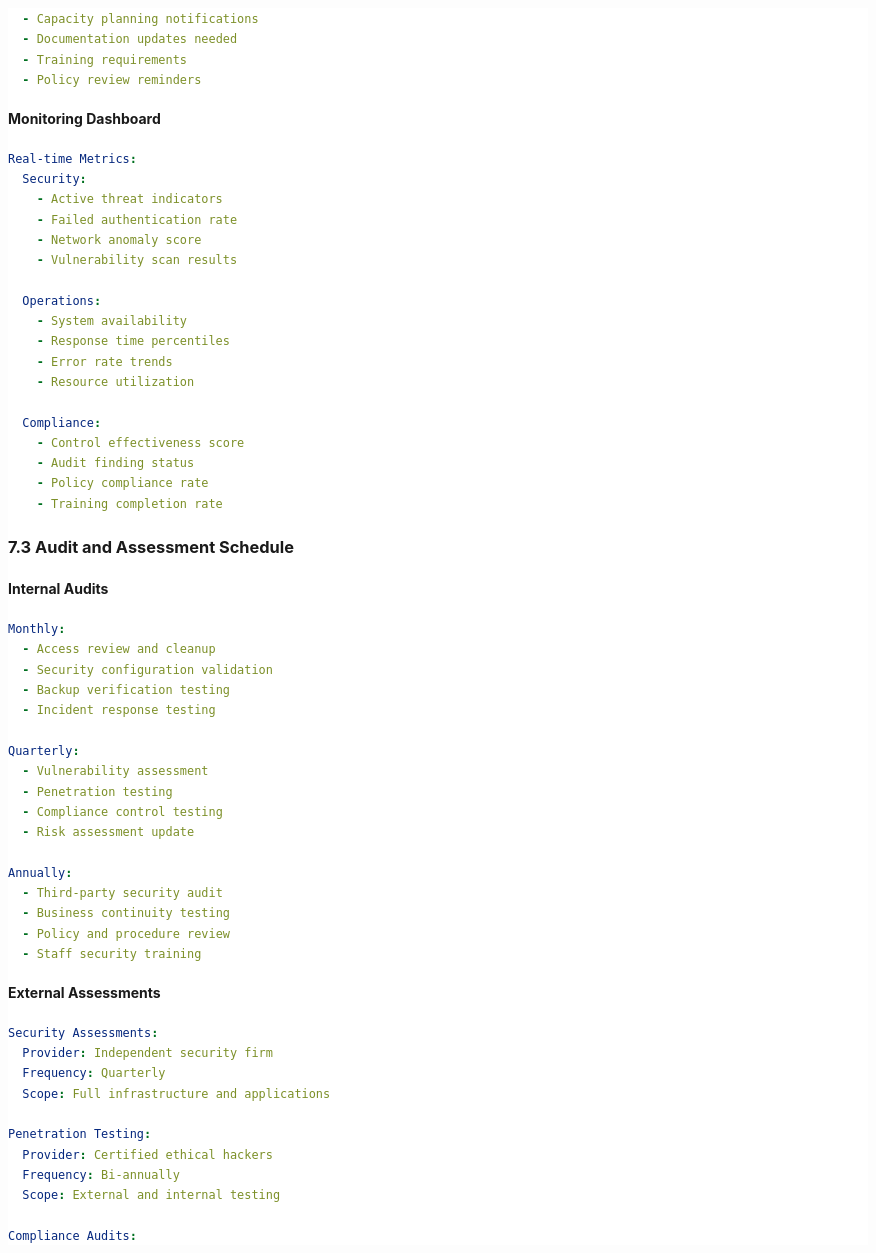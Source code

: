 ```yaml
  - Capacity planning notifications
  - Documentation updates needed
  - Training requirements
  - Policy review reminders
```

#### Monitoring Dashboard
```yaml
Real-time Metrics:
  Security:
    - Active threat indicators
    - Failed authentication rate
    - Network anomaly score
    - Vulnerability scan results
    
  Operations:
    - System availability
    - Response time percentiles
    - Error rate trends
    - Resource utilization
    
  Compliance:
    - Control effectiveness score
    - Audit finding status
    - Policy compliance rate
    - Training completion rate
```

### 7.3 Audit and Assessment Schedule

#### Internal Audits
```yaml
Monthly:
  - Access review and cleanup
  - Security configuration validation
  - Backup verification testing
  - Incident response testing

Quarterly:
  - Vulnerability assessment
  - Penetration testing
  - Compliance control testing
  - Risk assessment update

Annually:
  - Third-party security audit
  - Business continuity testing
  - Policy and procedure review
  - Staff security training
```

#### External Assessments
```yaml
Security Assessments:
  Provider: Independent security firm
  Frequency: Quarterly
  Scope: Full infrastructure and applications
  
Penetration Testing:
  Provider: Certified ethical hackers
  Frequency: Bi-annually
  Scope: External and internal testing
  
Compliance Audits:
```